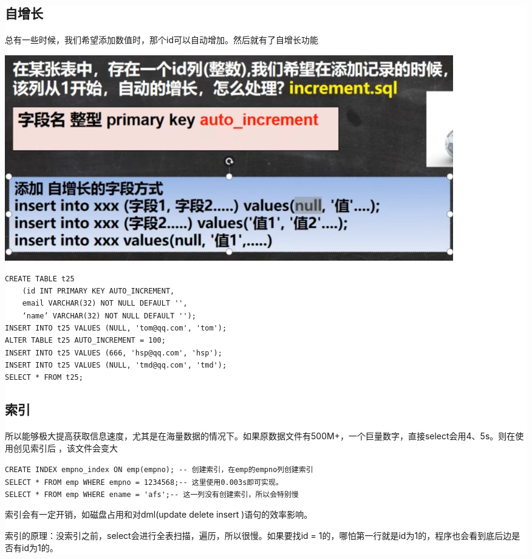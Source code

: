 ## 自增长

总有一些时候，我们希望添加数值时，那个id可以自动增加。然后就有了自增长功能

![image-20240430160917102](./笔记用图/image-20240430160917102.png)

```mysql
CREATE TABLE t25
	(id INT PRIMARY KEY AUTO_INCREMENT,
	email VARCHAR(32) NOT NULL DEFAULT '',
	‘name’ VARCHAR(32) NOT NULL DEFAULT '');
INSERT INTO t25 VALUES (NULL, 'tom@qq.com', 'tom');
ALTER TABLE t25 AUTO_INCREMENT = 100;
INSERT INTO t25 VALUES (666, 'hsp@qq.com', 'hsp');
INSERT INTO t25 VALUES (NULL, 'tmd@qq.com', 'tmd');
SELECT * FROM t25;
```

## 索引

所以能够极大提高获取信息速度，尤其是在海量数据的情况下。如果原数据文件有500M+，一个巨量数字，直接select会用4、5s。则在使用创见索引后 ，该文件会变大

```mysql
CREATE INDEX empno_index ON emp(empno); -- 创建索引，在emp的empno列创建索引
SELECT * FROM emp WHERE empno = 1234568;-- 这里使用0.003s即可实现。
SELECT * FROM emp WHERE ename = 'afs';-- 这一列没有创建索引，所以会特别慢
```

索引会有一定开销，如磁盘占用和对dml(update delete insert )语句的效率影响。

索引的原理：没索引之前，select会进行全表扫描，遍历，所以很慢。如果要找id = 1的，哪怕第一行就是id为1的，程序也会看到底后边是否有id为1的。
